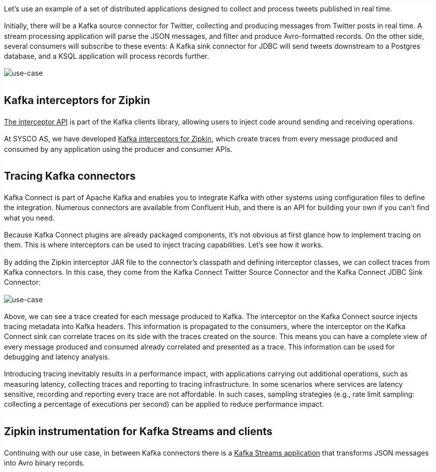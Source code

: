 Let’s use an example of a set of distributed applications designed to collect and process tweets published in real time.

Initially, there will be a Kafka source connector for Twitter, collecting and producing messages from Twitter posts in real time. A stream processing application will parse the JSON messages, and filter and produce Avro-formatted records. On the other side, several consumers will subscribe to these events: A Kafka sink connector for JDBC will send tweets downstream to a Postgres database, and a KSQL application will process records further.

![use-case](https://cdn.confluent.io/wp-content/uploads/Kafka_Twitter-e1553201592198.png)

## Kafka interceptors for Zipkin

[The interceptor API](https://cwiki.apache.org/confluence/display/KAFKA/KIP-42%3A+Add+Producer+and+Consumer+Interceptors) is part of the Kafka clients library, allowing users to inject code around sending and receiving operations.

At SYSCO AS, we have developed [Kafka interceptors for Zipkin](https://github.com/sysco-middleware/kafka-interceptor-zipkin), which create traces from every message produced and consumed by any application using the producer and consumer APIs.

## Tracing Kafka connectors

Kafka Connect is part of Apache Kafka and enables you to integrate Kafka with other systems using configuration files to define the integration. Numerous connectors are available from Confluent Hub, and there is an API for building your own if you can’t find what you need.

Because Kafka Connect plugins are already packaged components, it’s not obvious at first glance how to implement tracing on them. This is where interceptors can be used to inject tracing capabilities. Let’s see how it works.

By adding the Zipkin interceptor JAR file to the connector’s classpath and defining interceptor classes, we can collect traces from Kafka connectors. In this case, they come from the Kafka Connect Twitter Source Connector and the Kafka Connect JDBC Sink Connector:

![use-case](https://cdn.confluent.io/wp-content/uploads/Collect_Traces_Kafka_Connectors.gif)

Above, we can see a trace created for each message produced to Kafka. The interceptor on the Kafka Connect source injects tracing metadata into Kafka headers. This information is propagated to the consumers, where the interceptor on the Kafka Connect sink can correlate traces on its side with the traces created on the source. This means you can have a complete view of every message produced and consumed already correlated and presented as a trace. This information can be used for debugging and latency analysis.

Introducing tracing inevitably results in a performance impact, with applications carrying out additional operations, such as measuring latency, collecting traces and reporting to tracing infrastructure. In some scenarios where services are latency sensitive, recording and reporting every trace are not affordable. In such cases, sampling strategies (e.g., rate limit sampling: collecting a percentage of executions per second) can be applied to reduce performance impact.

## Zipkin instrumentation for Kafka Streams and clients

Continuing with our use case, in between Kafka connectors there is a [Kafka Streams application](https://github.com/jeqo/talk-kafka-zipkin#tracing-kafka-streams-applications) that transforms JSON messages into Avro binary records.
